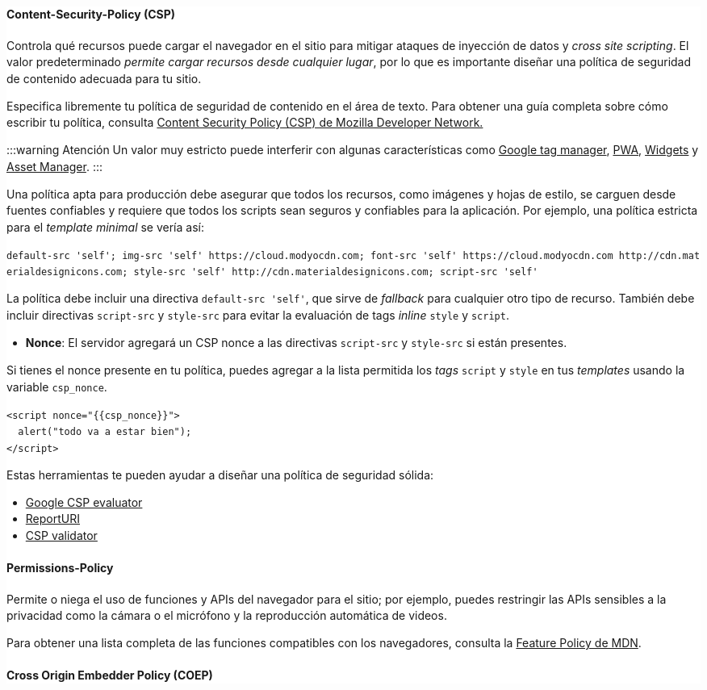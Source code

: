#### Content-Security-Policy (CSP)

Controla qué recursos puede cargar el navegador en el sitio para mitigar ataques de inyección de datos y _cross site scripting_. El valor predeterminado *permite cargar recursos desde cualquier lugar*, por lo que es importante diseñar una política de seguridad de contenido adecuada para tu sitio.

Especifica libremente tu política de seguridad de contenido en el área de texto. Para obtener una guía completa sobre cómo escribir tu política, consulta [Content Security Policy (CSP) de Mozilla Developer Network.](https://developer.mozilla.org/es/docs/Web/HTTP/CSP)

:::warning Atención
Un valor muy estricto puede interferir con algunas características como [Google tag manager](/es/platform/channels/sites.html#google-tag-manager), [PWA](/es/platform/channels/sites.html#pwa), [Widgets](/es/platform/channels/widgets.html) y [Asset Manager](/es/platform/content/asset-manager.html).
:::

Una política apta para producción debe asegurar que todos los recursos, como imágenes y hojas de estilo, se carguen desde fuentes confiables y requiere que todos los scripts sean seguros y confiables para la aplicación. Por ejemplo, una política estricta para el _template minimal_ se vería así:

```
default-src 'self'; img-src 'self' https://cloud.modyocdn.com; font-src 'self' https://cloud.modyocdn.com http://cdn.materialdesignicons.com; style-src 'self' http://cdn.materialdesignicons.com; script-src 'self'
```

La política debe incluir una directiva `default-src 'self'`, que sirve de _fallback_ para cualquier otro tipo de recurso. También debe incluir directivas `script-src` y `style-src` para evitar la evaluación de tags _inline_ `style` y `script`.

* **Nonce**: El servidor agregará un CSP nonce a las directivas `script-src` y `style-src` si están presentes.

Si tienes el nonce presente en tu política, puedes agregar a la lista permitida los _tags_ `script` y `style` en tus _templates_ usando la variable `csp_nonce`.

```liquid
<script nonce="{{csp_nonce}}">
  alert("todo va a estar bien");
</script>
```

Estas herramientas te pueden ayudar a diseñar una política de seguridad sólida:
* [Google CSP evaluator](https://csp-evaluator.withgoogle.com)
* [ReportURI](https://report-uri.com/home/analyse)
* [CSP validator](https://cspvalidator.org)

#### Permissions-Policy

Permite o niega el uso de funciones y APIs del navegador para el sitio; por ejemplo, puedes restringir las APIs sensibles a la privacidad como la cámara o el micrófono y la reproducción automática de videos.

Para obtener una lista completa de las funciones compatibles con los navegadores, consulta la [Feature Policy de MDN](https://developer.mozilla.org/en-US/docs/Web/HTTP/Feature_Policy).

#### Cross Origin Embedder Policy (COEP)
